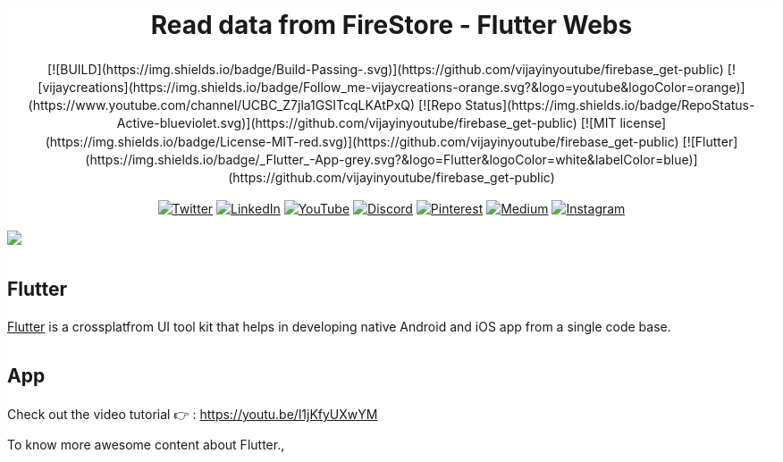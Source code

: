 # <div align="center">  Read data from FireStore - Flutter Webs </div>

<div align="center">  
[![BUILD](https://img.shields.io/badge/Build-Passing-<COLOR>.svg)](https://github.com/vijayinyoutube/firebase_get-public)
[![vijaycreations](https://img.shields.io/badge/Follow_me-vijaycreations-orange.svg?&logo=youtube&logoColor=orange)](https://www.youtube.com/channel/UCBC_Z7jla1GSITcqLKAtPxQ)
[![Repo Status](https://img.shields.io/badge/RepoStatus-Active-blueviolet.svg)](https://github.com/vijayinyoutube/firebase_get-public)
[![MIT license](https://img.shields.io/badge/License-MIT-red.svg)](https://github.com/vijayinyoutube/firebase_get-public)
[![Flutter](https://img.shields.io/badge/_Flutter_-App-grey.svg?&logo=Flutter&logoColor=white&labelColor=blue)](https://github.com/vijayinyoutube/firebase_get-public)

  
[![Twitter](https://img.shields.io/badge/Twitter-1DA1F2?style=for-the-badge&logo=twitter&logoColor=white)](https://twitter.com/vijaycreations)
[![LinkedIn](https://img.shields.io/badge/LinkedIn-0077B5?style=for-the-badge&logo=linkedin&logoColor=white)](https://www.linkedin.com/in/vijay-creations-b60a391a6/) 
[![YouTube](https://img.shields.io/badge/YouTube-FF0000?style=for-the-badge&logo=youtube&logoColor=white)](https://www.youtube.com/channel/UCBC_Z7jla1GSITcqLKAtPxQ)
[![Discord](https://img.shields.io/badge/Discord-7289DA?style=for-the-badge&logo=discord&logoColor=white)](https://discord.gg/gSYDn6GXmF)
[![Pinterest](https://img.shields.io/badge/Pinterest-%23E60023.svg?&style=for-the-badge&logo=Pinterest&logoColor=white)](https://in.pinterest.com/vijaycreations02/boards/) [![Medium](https://img.shields.io/badge/Medium-12100E?style=for-the-badge&logo=medium&logoColor=white)](https://medium.com/vijay-r) [![Instagram](https://img.shields.io/badge/Instagram-E4405F?style=for-the-badge&logo=instagram&logoColor=white)](https://www.instagram.com/vijaycreations_for_flutter/)

  
  
</div>



<p align="left">
<img src="https://user-images.githubusercontent.com/58719230/132137144-169c7b58-41a2-41bf-8b45-8537194c5c62.png" width="100%">
</p>




## Flutter
[Flutter](https://flutter.dev/) is a crossplatfrom UI tool kit that helps in developing native Android and iOS app from a single code base.



## App

  
Check out the video tutorial 👉 : https://youtu.be/l1jKfyUXwYM

To know more awesome content about Flutter., 

